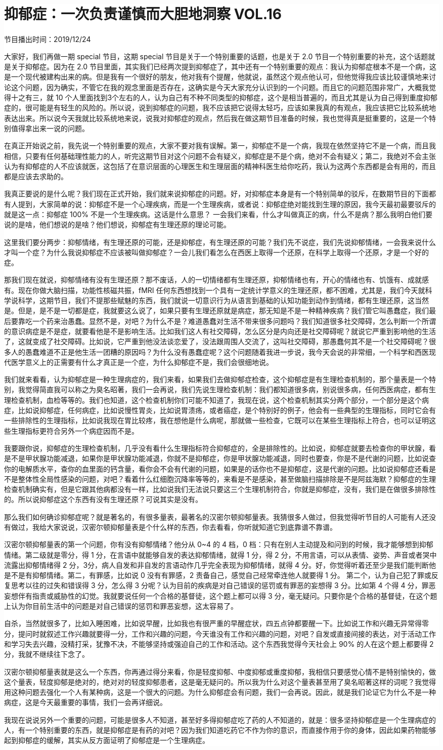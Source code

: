 # 抑郁症：一次负责谨慎而大胆地洞察 VOL.16
节目播出时间：2019/12/24

大家好，我们再做一期 special 节目，这期 special 节目是关于一个特别重要的话题，也是关于 2.0 节目一个特别重要的补充，这个话题就是关于抑郁症。因为在 2.0 节目里面，其实我们已经两次提到抑郁症了，其中还有一个特别重要的观点：我认为抑郁症根本不是一个病，这是一个现代被建构出来的病。但是我有一个很好的朋友，他对我有个提醒，他就说，虽然这个观点他认可，但他觉得我应该比较谨慎地来讨论这个问题，因为确实，不管它在我的观念里面是否存在，这确实是今天大家充分认识到的一个问题。而且它的问题范围非常广，大概我觉得十之有三，就 10 个人里面找到3个左右的人，认为自己有不种不同类型的抑郁症，这个是相当普遍的，而且尤其是认为自己得到重度抑郁症的，很可能是有轻生的风险的。所以说，说到抑郁症的问题，我不应该把它说得太轻巧，应该如果我真的有观点，我应该把它比较系统地表达出来。所以说今天我就比较系统地来说，说我对抑郁症的观点，然后我在做这期节目准备的时候，我也觉得真是挺重要的，这是一个特别值得拿出来一说的问题。 

在真正开始说之前，我先说一个特别重要的观点，大家不要对我有误解。第一，抑郁症不是一个病，我现在依然坚持它不是一个病，而且我相信，只要有任何基础理性能力的人，听完这期节目对这个问题不会有疑义，抑郁症是不是个病，绝对不会有疑义；第二，我绝对不会主张认为有抑郁症的人不应该就医，这包括了在意识层面的心理医生和生理层面的精神科医生给你吃药，我认为这两个东西都是会有用的，而且都是应该去求助的。

我真正要说的是什么呢？我们现在正式开始，我们就来说抑郁症的问题。好，对抑郁症本身是有一个特别简单的驳斥，在数期节目的下面都有人提到，大家简单的说：抑郁症不是一个心理疾病，而是一个生理疾病，或者说：抑郁症绝对能找到生理的原因，我今天最初最要驳斥的就是这一点：抑郁症 100% 不是一个生理疾病。这话是什么意思？ 一会我们来看，什么才叫做真正的病，什么不是病？那么我明白他们要说的是啥，他们想说的是啥？他们想说，抑郁症有生理还原的理论可能。

这里我们要分两步：抑郁情绪，有生理还原的可能，还是抑郁症，有生理还原的可能？我们先不说症，我们先说抑郁情绪，一会我来说什么才叫一个症？为什么我说抑郁症不应该被叫做抑郁症？一会儿我们看怎么在西医上取得一个还原，在科学上取得一个还原，才是一个好的症。 

那我们现在就说，抑郁情绪有没有生理还原？那不废话，人的一切情绪都有生理还原，抑郁情绪也有，开心的情绪也有、饥饿有、成就感有。现在你做大脑扫描，功能性核磁共振，fMRI 任何东西想找到一个具有一定统计学意义的生理还原，都不困难，尤其是，我们今天就科学说科学，这期节目，我们不提那些赋魅的东西，我们就说一切意识行为从语言到基础的认知功能到动作到情绪，都有生理还原，这当然是。但是，是不是一切都是症，我就要这么说了，如果只要有生理还原就是病症，那无知是不是一种精神疾病？我们管它叫愚蠢症，我们最后要靠吃一个药来治愚蠢。显然不是，对吧？为什么不是？难道愚蠢对生活不带来很多问题吗？我们知道很多社交障碍，怎么判断一个所谓的意识病症是不是症，就要看他是不是影响生活。比如我们这人有社交障碍，怎么区分是内向还是社交障碍呢？就说它严重到影响他的生活了，这就变成了社交障碍。比如说，它严重到他没法谈恋爱了，没法跟周围人交流了，这叫社交障碍，那愚蠢何其不是一个社交障碍呢？很多人的愚蠢难道不正是他生活一团糟的原因吗？为什么没有愚蠢症呢？这个问题随着我进一步说，我今天会说的非常细，一个科学和西医现代医学意义上的正需要有什么才真正是一个症，为什么抑郁症不是，我们会很细地说。

我们就来看看，认为抑郁症是一种生理病症的，我们来看，如果我们去做抑郁症检查，这个抑郁症是有生理检查机制的，那个量表是一个特别，我觉得简直我可以称之为臭名昭著，我们一会再说，我们先说生理检查机制：我们都知道很多病，别说很多病，任何西医病症，都有生理检查机制，血检等等的。我们也知道，这个检查机制你们可能不知道了，我现在说，这个检查机制其实分两个部分，一个部分是这个病症，比如说抑郁症，任何病症，比如说慢性胃炎，比如说胃溃疡，或者癌症，是个特别好的例子，他会有一些典型的生理指标，同时它会有一些排除性的生理指标，比如说我现在胃比较疼，我在想他是什么病呢，那就做一些检查，它既可以在某些生理指标上符合，也可以证明这些生理指标更符合另外一个病症因而不是。

我要跟你说，抑郁症的生理检查机制，几乎没有看什么生理指标符合抑郁症的，全是排除性的。比如说，抑郁症就要去检查你的甲状腺，看是不是甲状腺功能减退，如果你是甲状腺功能减退，你就不是抑郁症，你是甲状腺功能减退，同时也要查，你是不是代谢的问题，比如说查你的电解质水平，查你的血里面的钙含量，看你会不会有代谢的问题，如果是的话你也不是抑郁症，这是代谢的问题。比如说抑郁症还看是不是整体性全局性感染的问题，对吧？看着什么红细胞沉降率等等的，来看是不是感染，甚至做脑扫描排除是不是阿兹海默？抑郁症的生理检查机制确实有，但是它跟其他病都没有一样，比如说我们无法说只要这三个生理机制符合，你就是抑郁症，没有，我们是在做很多排除性的。所以说抑郁症这个东西有没有生理还原？可说其实是没有。 

那么我们如何确诊抑郁症呢？就是著名的，有很多量表，最著名的汉密尔顿抑郁量表。我猜很多人做过，但我觉得听节目的人可能有人还没有做过，我给大家说说，汉密尔顿抑郁量表是个什么样的东西，你去看看，你听就知道它到底靠谱不靠谱。 

汉密尔顿抑郁量表的第一个问题，你有没有抑郁情绪？他分从 0~4 的 4 档，0 档：只有在别人主动提及和问到的时候，我才能够想到抑郁情绪。第二级就是零分，得 1 分，在言语中就能够自发的表达抑郁情绪，就得 1 分，得 2 分，不用言语，可以从表情、姿势、声音或者哭中流露出抑郁情绪得 2 分，3分，病人自发和非自发的言语动作几乎完全表现为抑郁情绪，就得 4 分。好，你觉得听着还至少是我们能判断他是不是有抑郁情绪。第二，有罪感，比如说 0 没有有罪感，2 责备自己，感觉自己经常牵连他人就要得 1 分。 第二个，认为自己犯了罪或反复思考以往的过失和错误得 3 分，怎么得 3 分呢？认为目前的疾病是对自己错误的惩罚或有罪恶的妄想得 3 分。比如第 4 个得 4 分，罪恶妄想伴有指责或威胁性的幻觉。我就要说任何一个合格的基督徒，这个题上都可以得 3 分，毫无疑问。只要你是个合格的基督徒，在这个题上认为你目前生活中的问题是对自己错误的惩罚和罪恶妄想，这太容易了。 

自杀，当然就很多了，比如入睡困难，比如说早醒，比如我也有很严重的早醒症状，四五点钟都要醒一下。比如说工作和兴趣无异常得零分，提问时就叙述工作兴趣就要得一分，工作和兴趣的问题，今天谁没有工作和兴趣的问题，对吧？自发或直接间接的表达，对于活动工作和学习失去兴趣，没精打采，犹豫不决，不能够坚持或强迫自己的工作和活动。这个东西我觉得今天社会上 90% 的人在这个题上都要得 2 分，我就不继续往下念了。

汉密尔顿抑郁量表就是这么一个东西，你再通过得分来看，你是轻度抑郁、中度抑郁或重度抑郁，我相信只要感觉心情不是特别愉快的，做这个量表，轻度抑郁是绝对的，绝对对的轻度抑郁患者，这是毫无疑问的。所以我为什么对这个量表甚至用了臭名昭著这样的词呢？我觉得用这种问题去强化一个人有某种病，这是一个很大的问题。为什么抑郁症会有问题，我们一会再说。因此，就是我们论证它为什么不是一种病症，这是今天最重要的事情，我们一会再详细说。 

我现在说说另外一个重要的问题，可能是很多人不知道，甚至好多得抑郁症吃了药的人不知道的，就是：很多坚持抑郁症是一个生理病症的人，有一个特别重要的东西，就是抑郁症是有药的对吧？因为我们知道吃药它不作为你的意识，而直接作用于你的身体，因此如果药物能够起到抑郁症的缓解，其实从反方面证明了抑郁症是一个生理病症。
